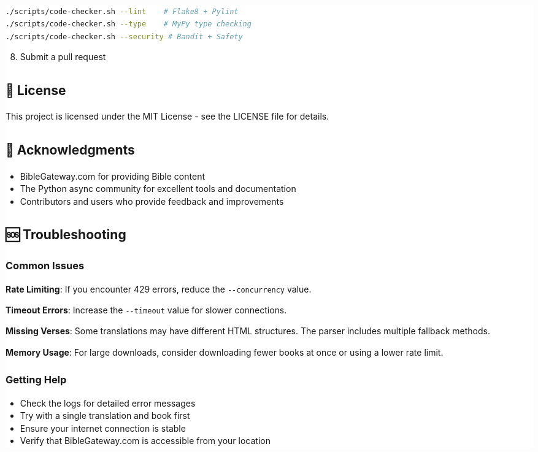    ```bash
   ./scripts/code-checker.sh --lint    # Flake8 + Pylint
   ./scripts/code-checker.sh --type    # MyPy type checking
   ./scripts/code-checker.sh --security # Bandit + Safety
   ```
8. Submit a pull request

## 📄 License

This project is licensed under the MIT License - see the LICENSE file for details.

## 🙏 Acknowledgments

- BibleGateway.com for providing Bible content
- The Python async community for excellent tools and documentation
- Contributors and users who provide feedback and improvements

## 🆘 Troubleshooting

### Common Issues

**Rate Limiting**: If you encounter 429 errors, reduce the `--concurrency` value.

**Timeout Errors**: Increase the `--timeout` value for slower connections.

**Missing Verses**: Some translations may have different HTML structures. The parser includes multiple fallback methods.

**Memory Usage**: For large downloads, consider downloading fewer books at once or using a lower rate limit.

### Getting Help

- Check the logs for detailed error messages
- Try with a single translation and book first
- Ensure your internet connection is stable
- Verify that BibleGateway.com is accessible from your location 